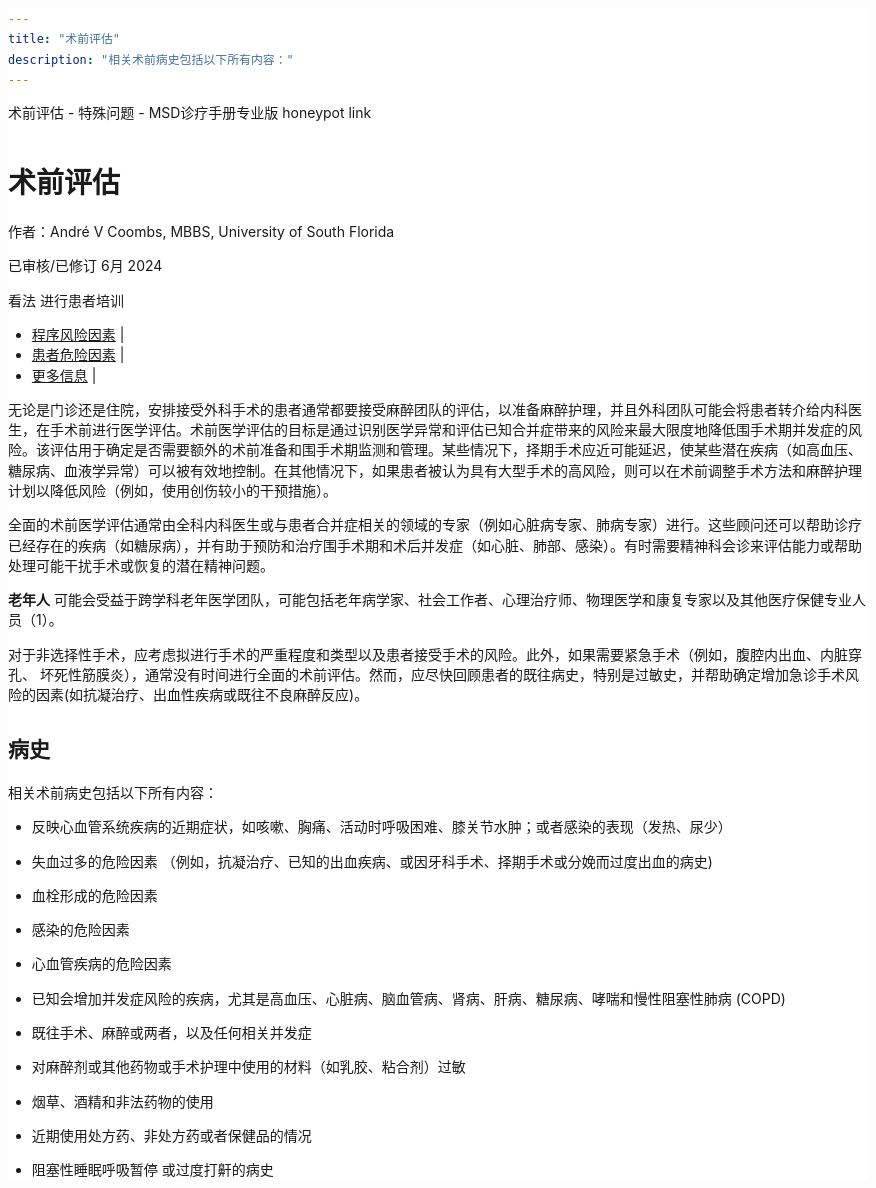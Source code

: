 ```yaml
---
title: "术前评估"
description: "相关术前病史包括以下所有内容："
---
```


﻿术前评估 \- 特殊问题 \- MSD诊疗手册专业版 honeypot link

# 术前评估

作者：André V Coombs, MBBS, University of South Florida

已审核/已修订 6月 2024

看法 进行患者培训

- [程序风险因素](#程序风险因素_v15767879_zh) \|
- [患者危险因素](#患者危险因素_v15767897_zh) \|
- [更多信息](#更多信息_v15767975_zh) \|

无论是门诊还是住院，安排接受外科手术的患者通常都要接受麻醉团队的评估，以准备麻醉护理，并且外科团队可能会将患者转介给内科医生，在手术前进行医学评估。术前医学评估的目标是通过识别医学异常和评估已知合并症带来的风险来最大限度地降低围手术期并发症的风险。该评估用于确定是否需要额外的术前准备和围手术期监测和管理。某些情况下，择期手术应近可能延迟，使某些潜在疾病（如高血压、糖尿病、血液学异常）可以被有效地控制。在其他情况下，如果患者被认为具有大型手术的高风险，则可以在术前调整手术方法和麻醉护理计划以降低风险（例如，使用创伤较小的干预措施）。

全面的术前医学评估通常由全科内科医生或与患者合并症相关的领域的专家（例如心脏病专家、肺病专家）进行。这些顾问还可以帮助诊疗已经存在的疾病（如糖尿病），并有助于预防和治疗围手术期和术后并发症（如心脏、肺部、感染）。有时需要精神科会诊来评估能力或帮助处理可能干扰手术或恢复的潜在精神问题。

**老年人** 可能会受益于跨学科老年医学团队，可能包括老年病学家、社会工作者、心理治疗师、物理医学和康复专家以及其他医疗保健专业人员（1）。

对于非选择性手术，应考虑拟进行手术的严重程度和类型以及患者接受手术的风险。此外，如果需要紧急手术（例如，腹腔内出血、内脏穿孔、 坏死性筋膜炎），通常没有时间进行全面的术前评估。然而，应尽快回顾患者的既往病史，特别是过敏史，并帮助确定增加急诊手术风险的因素(如抗凝治疗、出血性疾病或既往不良麻醉反应)。

## 病史

相关术前病史包括以下所有内容：

- 反映心血管系统疾病的近期症状，如咳嗽、胸痛、活动时呼吸困难、膝关节水肿；或者感染的表现（发热、尿少）

- 失血过多的危险因素 （例如，抗凝治疗、已知的出血疾病、或因牙科手术、择期手术或分娩而过度出血的病史)

- 血栓形成的危险因素

- 感染的危险因素

- 心血管疾病的危险因素

- 已知会增加并发症风险的疾病，尤其是高血压、心脏病、脑血管病、肾病、肝病、糖尿病、哮喘和慢性阻塞性肺病 (COPD)

- 既往手术、麻醉或两者，以及任何相关并发症

- 对麻醉剂或其他药物或手术护理中使用的材料（如乳胶、粘合剂）过敏

- 烟草、酒精和非法药物的使用

- 近期使用处方药、非处方药或者保健品的情况

- 阻塞性睡眠呼吸暂停 或过度打鼾的病史
